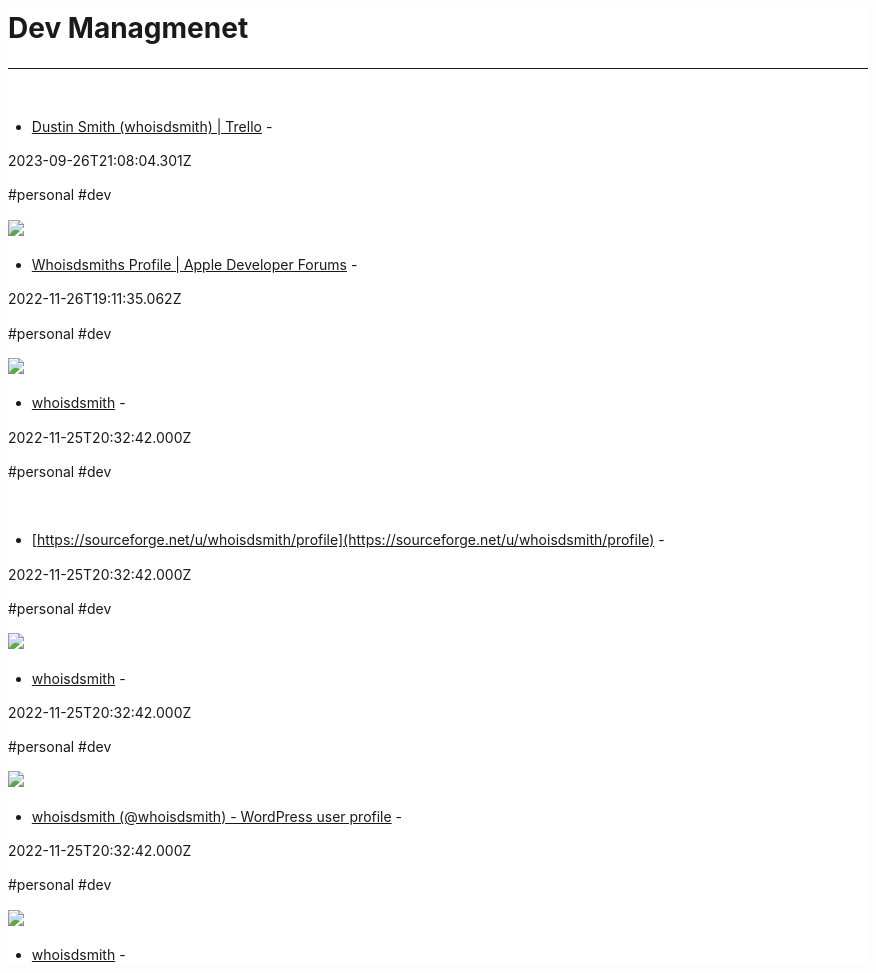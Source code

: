# Dev Managmenet

---

![]()

- [Dustin Smith (whoisdsmith) | Trello](https://trello.com/u/whoisdsmith/activity) - 

2023-09-26T21:08:04.301Z

#personal #dev

![](https://rdl.ink/render/https%3A%2F%2Fdeveloper.apple.com%2Fforums%2Fprofile%2Fwhoisdsmith)

- [Whoisdsmiths Profile | Apple Developer Forums](https://developer.apple.com/forums/profile/whoisdsmith) - 

2022-11-26T19:11:35.062Z

#personal #dev

![](https://talk.macpowerusers.com/user_avatar/talk.macpowerusers.com/whoisdsmith/45/17469_2.png)

- [whoisdsmith](https://talk.macpowerusers.com/u/whoisdsmith) - 

2022-11-25T20:32:42.000Z

#personal #dev

![]()

- [https://sourceforge.net/u/whoisdsmith/profile](https://sourceforge.net/u/whoisdsmith/profile) - 

2022-11-25T20:32:42.000Z

#personal #dev

![](https://rdl.ink/render/https%3A%2F%2Fsketchfab.com%2Fwhoisdsmith)

- [whoisdsmith](https://sketchfab.com/whoisdsmith) - 

2022-11-25T20:32:42.000Z

#personal #dev

![](https://www.gravatar.com/avatar/fc96ae9b4931ecc6d1af436d8d7c76c6?s=1024&r=g&d=mm)

- [whoisdsmith (@whoisdsmith) - WordPress user profile](https://profiles.wordpress.org/whoisdsmith) - 

2022-11-25T20:32:42.000Z

#personal #dev

![](https://images.pling.com/cache/110x110-2/img/00/00/67/25/46/c5b132e29fc4451ca40e74aafc37eb9d.png)

- [whoisdsmith](https://pling.com/u/whoisdsmith) - 
